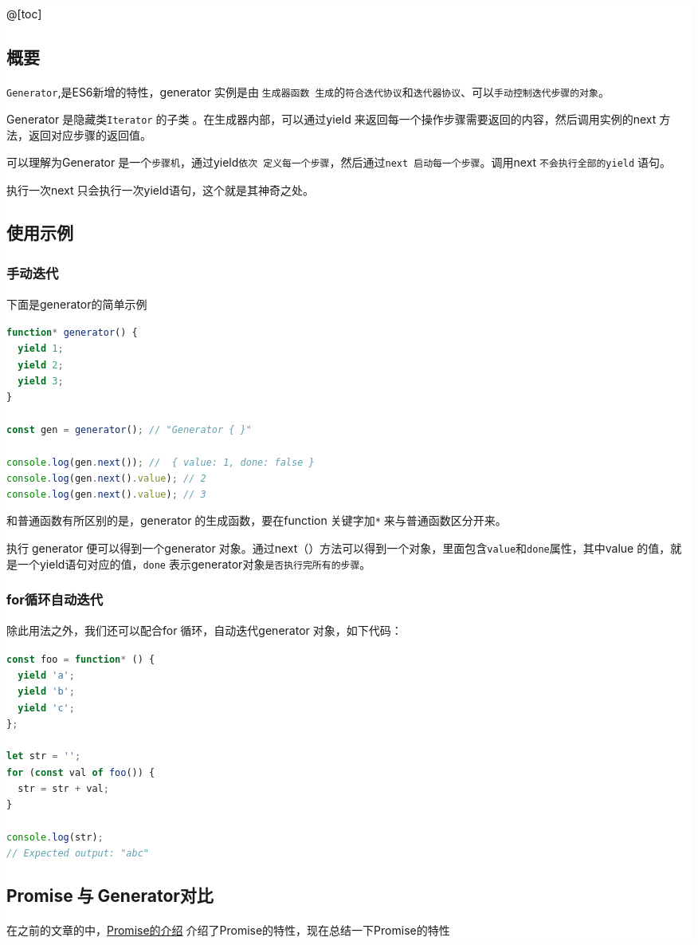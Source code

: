 ﻿@[toc]
## 概要
`Generator`,是ES6新增的特性，generator 实例是由 `生成器函数 生成`的`符合迭代协议`和`迭代器协议`、可以`手动控制迭代步骤的对象`。

Generator 是隐藏类`Iterator` 的子类 。在生成器内部，可以通过yield 来返回每一个操作步骤需要返回的内容，然后调用实例的next 方法，返回对应步骤的返回值。

可以理解为Generator 是一个`步骤机`，通过yield`依次 定义每一个步骤`，然后通过`next 启动每一个步骤`。调用next `不会执行全部的yield` 语句。

执行一次next 只会执行一次yield语句，这个就是其神奇之处。

## 使用示例
### 手动迭代
下面是generator的简单示例

```javascript
function* generator() {
  yield 1;
  yield 2;
  yield 3;
}

const gen = generator(); // "Generator { }"

console.log(gen.next()); //  { value: 1, done: false }
console.log(gen.next().value); // 2
console.log(gen.next().value); // 3
```
和普通函数有所区别的是，generator 的生成函数，要在function 关键字加`*` 来与普通函数区分开来。

执行 generator 便可以得到一个generator 对象。通过next（）方法可以得到一个对象，里面包含`value`和`done`属性，其中value 的值，就是一个yield语句对应的值，`done` 表示generator对象`是否执行完所有的步骤`。

### for循环自动迭代
除此用法之外，我们还可以配合for 循环，自动迭代generator 对象，如下代码：

```javascript
const foo = function* () {
  yield 'a';
  yield 'b';
  yield 'c';
};

let str = '';
for (const val of foo()) {
  str = str + val;
}

console.log(str);
// Expected output: "abc"
```

## Promise 与 Generator对比
在之前的文章的中，[Promise的介绍](https://blog.csdn.net/weixin_43011185/article/details/135444728)
介绍了Promise的特性，现在总结一下Promise的特性
